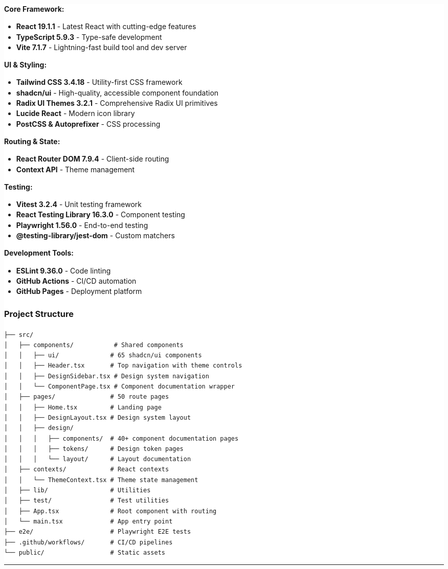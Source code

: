 **Core Framework:**
- **React 19.1.1** - Latest React with cutting-edge features
- **TypeScript 5.9.3** - Type-safe development
- **Vite 7.1.7** - Lightning-fast build tool and dev server

**UI & Styling:**
- **Tailwind CSS 3.4.18** - Utility-first CSS framework
- **shadcn/ui** - High-quality, accessible component foundation
- **Radix UI Themes 3.2.1** - Comprehensive Radix UI primitives
- **Lucide React** - Modern icon library
- **PostCSS & Autoprefixer** - CSS processing

**Routing & State:**
- **React Router DOM 7.9.4** - Client-side routing
- **Context API** - Theme management

**Testing:**
- **Vitest 3.2.4** - Unit testing framework
- **React Testing Library 16.3.0** - Component testing
- **Playwright 1.56.0** - End-to-end testing
- **@testing-library/jest-dom** - Custom matchers

**Development Tools:**
- **ESLint 9.36.0** - Code linting
- **GitHub Actions** - CI/CD automation
- **GitHub Pages** - Deployment platform

### Project Structure

```
├── src/
│   ├── components/           # Shared components
│   │   ├── ui/              # 65 shadcn/ui components
│   │   ├── Header.tsx       # Top navigation with theme controls
│   │   ├── DesignSidebar.tsx # Design system navigation
│   │   └── ComponentPage.tsx # Component documentation wrapper
│   ├── pages/               # 50 route pages
│   │   ├── Home.tsx         # Landing page
│   │   ├── DesignLayout.tsx # Design system layout
│   │   ├── design/
│   │   │   ├── components/  # 40+ component documentation pages
│   │   │   ├── tokens/      # Design token pages
│   │   │   └── layout/      # Layout documentation
│   ├── contexts/            # React contexts
│   │   └── ThemeContext.tsx # Theme state management
│   ├── lib/                 # Utilities
│   ├── test/                # Test utilities
│   ├── App.tsx              # Root component with routing
│   └── main.tsx             # App entry point
├── e2e/                     # Playwright E2E tests
├── .github/workflows/       # CI/CD pipelines
└── public/                  # Static assets
```

---